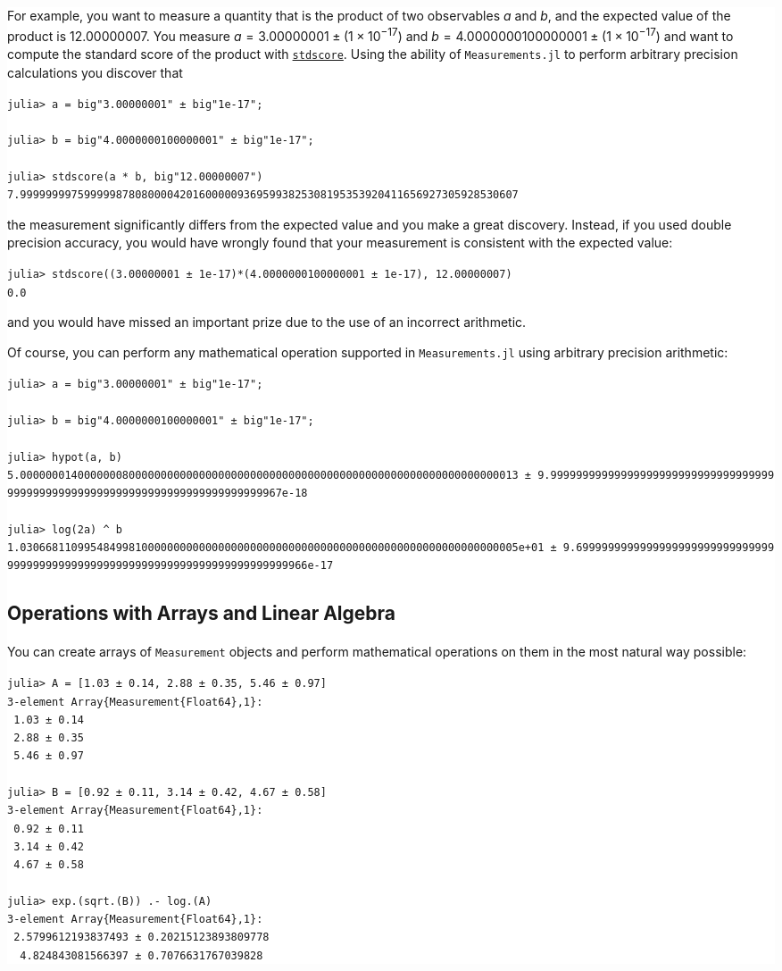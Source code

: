 For example, you want to measure a quantity that is the product of two
observables $a$ and $b$, and the expected value of the product is
$12.00000007$. You measure $a = 3.00000001 \pm (1\times 10^{-17})$ and $b =
4.0000000100000001 \pm (1\times 10^{-17})$ and want to compute the standard
score of the product with [`stdscore`](@ref). Using the ability of
`Measurements.jl` to perform arbitrary precision calculations you discover that

```jldoctest
julia> a = big"3.00000001" ± big"1e-17";

julia> b = big"4.0000000100000001" ± big"1e-17";

julia> stdscore(a * b, big"12.00000007")
7.999999997599999878080000420160000093695993825308195353920411656927305928530607
```

the measurement significantly differs from the expected value and you
make a great discovery. Instead, if you used double precision accuracy,
you would have wrongly found that your measurement is consistent with
the expected value:

```jldoctest
julia> stdscore((3.00000001 ± 1e-17)*(4.0000000100000001 ± 1e-17), 12.00000007)
0.0
```

and you would have missed an important prize due to the use of an
incorrect arithmetic.

Of course, you can perform any mathematical operation supported in
`Measurements.jl` using arbitrary precision arithmetic:

```jldoctest
julia> a = big"3.00000001" ± big"1e-17";

julia> b = big"4.0000000100000001" ± big"1e-17";

julia> hypot(a, b)
5.000000014000000080000000000000000000000000000000000000000000000000000000000013 ± 9.999999999999999999999999999999999999999999999999999999999999999999999999999967e-18

julia> log(2a) ^ b
1.030668110995484998100000000000000000000000000000000000000000000000000000000005e+01 ± 9.699999999999999999999999999999999999999999999999999999999999999999999999999966e-17
```

Operations with Arrays and Linear Algebra
-----------------------------------------

You can create arrays of `Measurement` objects and perform mathematical
operations on them in the most natural way possible:

```jldoctest
julia> A = [1.03 ± 0.14, 2.88 ± 0.35, 5.46 ± 0.97]
3-element Array{Measurement{Float64},1}:
 1.03 ± 0.14
 2.88 ± 0.35
 5.46 ± 0.97

julia> B = [0.92 ± 0.11, 3.14 ± 0.42, 4.67 ± 0.58]
3-element Array{Measurement{Float64},1}:
 0.92 ± 0.11
 3.14 ± 0.42
 4.67 ± 0.58

julia> exp.(sqrt.(B)) .- log.(A)
3-element Array{Measurement{Float64},1}:
 2.5799612193837493 ± 0.20215123893809778
  4.824843081566397 ± 0.7076631767039828
```